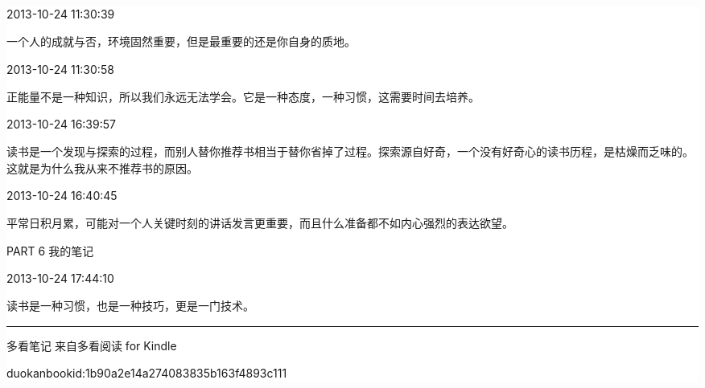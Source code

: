   

2013-10-24 11:30:39

一个人的成就与否，环境固然重要，但是最重要的还是你自身的质地。

  

2013-10-24 11:30:58

正能量不是一种知识，所以我们永远无法学会。它是一种态度，一种习惯，这需要时间去培养。

  

2013-10-24 16:39:57

读书是一个发现与探索的过程，而别人替你推荐书相当于替你省掉了过程。探索源自好奇，一个没有好奇心的读书历程，是枯燥而乏味的。这就是为什么我从来不推荐书的原因。

  

2013-10-24 16:40:45

平常日积月累，可能对一个人关键时刻的讲话发言更重要，而且什么准备都不如内心强烈的表达欲望。

  

  PART 6 我的笔记

  

2013-10-24 17:44:10

读书是一种习惯，也是一种技巧，更是一门技术。

* * *

多看笔记 来自多看阅读 for Kindle

duokanbookid:1b90a2e14a274083835b163f4893c111

